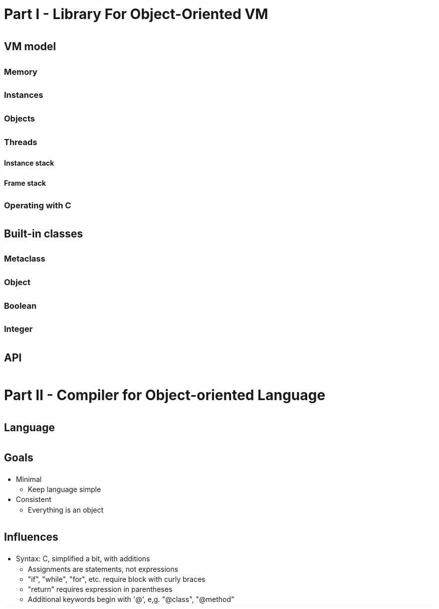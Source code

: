 # Part I - Library For Object-Oriented VM

## VM model

### Memory

### Instances

### Objects

### Threads

#### Instance stack

#### Frame stack

### Operating with C


## Built-in classes

### Metaclass

### Object

### Boolean

### Integer

## API

# Part II - Compiler for Object-oriented Language

## Language

## Goals
- Minimal
  * Keep language simple
- Consistent
  * Everything is an object

## Influences
- Syntax: C, simplified a bit, with additions
  * Assignments are statements, not expressions
  * "if", "while", "for", etc. require block with curly braces
  * "return" requires expression in parentheses
  * Additional keywords begin with '@', e,g. "@class", "@method"
